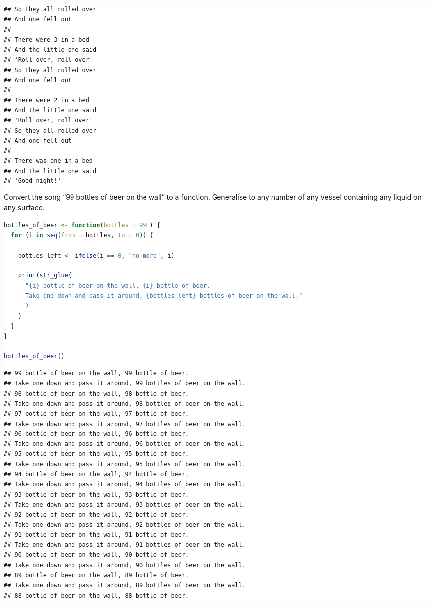 ```
## So they all rolled over
## And one fell out
## 
## There were 3 in a bed
## And the little one said
## 'Roll over, roll over'
## So they all rolled over
## And one fell out
## 
## There were 2 in a bed
## And the little one said
## 'Roll over, roll over'
## So they all rolled over
## And one fell out
## 
## There was one in a bed
## And the little one said
## 'Good night!'
```

Convert the song “99 bottles of beer on the wall” to a function. Generalise to any number of any vessel containing any liquid on any surface.


```r
bottles_of_beer <- function(bottles = 99L) {
  for (i in seq(from = bottles, to = 0)) {
    
    bottles_left <- ifelse(i == 0, "no more", i) 
    
    print(str_glue(
      "{i} bottle of beer on the wall, {i} bottle of beer.
      Take one down and pass it around, {bottles_left} bottles of beer on the wall."
      )
    )
  }
}

bottles_of_beer()
```

```
## 99 bottle of beer on the wall, 99 bottle of beer.
## Take one down and pass it around, 99 bottles of beer on the wall.
## 98 bottle of beer on the wall, 98 bottle of beer.
## Take one down and pass it around, 98 bottles of beer on the wall.
## 97 bottle of beer on the wall, 97 bottle of beer.
## Take one down and pass it around, 97 bottles of beer on the wall.
## 96 bottle of beer on the wall, 96 bottle of beer.
## Take one down and pass it around, 96 bottles of beer on the wall.
## 95 bottle of beer on the wall, 95 bottle of beer.
## Take one down and pass it around, 95 bottles of beer on the wall.
## 94 bottle of beer on the wall, 94 bottle of beer.
## Take one down and pass it around, 94 bottles of beer on the wall.
## 93 bottle of beer on the wall, 93 bottle of beer.
## Take one down and pass it around, 93 bottles of beer on the wall.
## 92 bottle of beer on the wall, 92 bottle of beer.
## Take one down and pass it around, 92 bottles of beer on the wall.
## 91 bottle of beer on the wall, 91 bottle of beer.
## Take one down and pass it around, 91 bottles of beer on the wall.
## 90 bottle of beer on the wall, 90 bottle of beer.
## Take one down and pass it around, 90 bottles of beer on the wall.
## 89 bottle of beer on the wall, 89 bottle of beer.
## Take one down and pass it around, 89 bottles of beer on the wall.
## 88 bottle of beer on the wall, 88 bottle of beer.
```